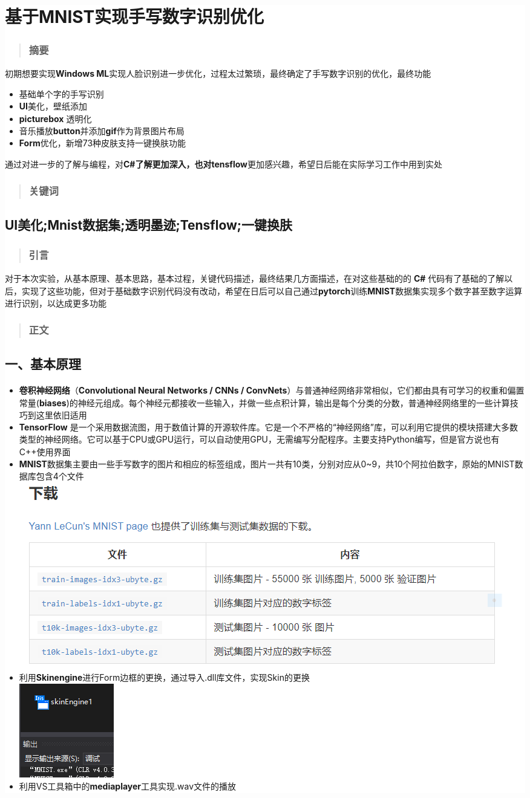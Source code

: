 #
# **基于MNIST实现手写数字识别优化**

>### 摘要
初期想要实现**Windows ML**实现人脸识别进一步优化，过程太过繁琐，最终确定了手写数字识别的优化，最终功能
- 基础单个字的手写识别
- **UI**美化，壁纸添加
- **picturebox** 透明化
- 音乐播放**button**并添加**gif**作为背景图片布局
- **Form**优化，新增73种皮肤支持一键换肤功能  

通过对进一步的了解与编程，对**C#**了解更加深入，也对**tensflow**更加感兴趣，希望日后能在实际学习工作中用到实处


>### 关键词

## UI美化;Mnist数据集;透明墨迹;Tensflow;一键换肤

>### 引言
对于本次实验，从基本原理、基本思路，基本过程，关键代码描述，最终结果几方面描述，在对这些基础的的 **C#** 代码有了基础的了解以后，实现了这些功能，但对于基础数字识别代码没有改动，希望在日后可以自己通过**pytorch**训练**MNIST**数据集实现多个数字甚至数字运算进行识别，以达成更多功能  

>### 正文
## **一、基本原理** 
- **卷积神经网络**（**Convolutional Neural Networks / CNNs / ConvNets**）与普通神经网络非常相似，它们都由具有可学习的权重和偏置常量(**biases**)的神经元组成。每个神经元都接收一些输入，并做一些点积计算，输出是每个分类的分数，普通神经网络里的一些计算技巧到这里依旧适用  
- **TensorFlow** 是一个采用数据流图，用于数值计算的开源软件库。它是一个不严格的“神经网络”库，可以利用它提供的模块搭建大多数类型的神经网络。它可以基于CPU或GPU运行，可以自动使用GPU，无需编写分配程序。主要支持Python编写，但是官方说也有C++使用界面   
- **MNIST**数据集主要由一些手写数字的图片和相应的标签组成，图片一共有10类，分别对应从0~9，共10个阿拉伯数字，原始的MNIST数据库包含4个文件
![](media/1.PNG)
- 利用**Skinengine**进行Form边框的更换，通过导入.dll库文件，实现Skin的更换   
![](media/2.PNG)
- 利用VS工具箱中的**mediaplayer**工具实现.wav文件的播放
  